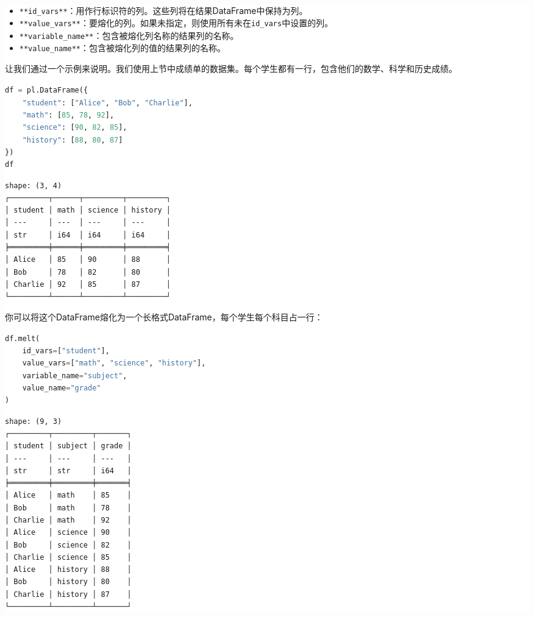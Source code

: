 + `**id_vars**`：用作行标识符的列。这些列将在结果DataFrame中保持为列。
+ `**value_vars**`：要熔化的列。如果未指定，则使用所有未在`id_vars`中设置的列。
+ `**variable_name**`：包含被熔化列名称的结果列的名称。
+ `**value_name**`：包含被熔化列的值的结果列的名称。

让我们通过一个示例来说明。我们使用上节中成绩单的数据集。每个学生都有一行，包含他们的数学、科学和历史成绩。

```python
df = pl.DataFrame({
    "student": ["Alice", "Bob", "Charlie"],
    "math": [85, 78, 92],
    "science": [90, 82, 85],
    "history": [88, 80, 87]
})
df
```

```plain
shape: (3, 4)
┌─────────┬──────┬─────────┬─────────┐
│ student │ math │ science │ history │
│ ---     │ ---  │ ---     │ ---     │
│ str     │ i64  │ i64     │ i64     │
╞═════════╪══════╪═════════╪═════════╡
│ Alice   │ 85   │ 90      │ 88      │
│ Bob     │ 78   │ 82      │ 80      │
│ Charlie │ 92   │ 85      │ 87      │
└─────────┴──────┴─────────┴─────────┘
```



你可以将这个DataFrame熔化为一个长格式DataFrame，每个学生每个科目占一行：

```python
df.melt(
    id_vars=["student"],
    value_vars=["math", "science", "history"],
    variable_name="subject",
    value_name="grade"
)
```

```plain
shape: (9, 3)
┌─────────┬─────────┬───────┐
│ student │ subject │ grade │
│ ---     │ ---     │ ---   │
│ str     │ str     │ i64   │
╞═════════╪═════════╪═══════╡
│ Alice   │ math    │ 85    │
│ Bob     │ math    │ 78    │
│ Charlie │ math    │ 92    │
│ Alice   │ science │ 90    │
│ Bob     │ science │ 82    │
│ Charlie │ science │ 85    │
│ Alice   │ history │ 88    │
│ Bob     │ history │ 80    │
│ Charlie │ history │ 87    │
└─────────┴─────────┴───────┘
```
